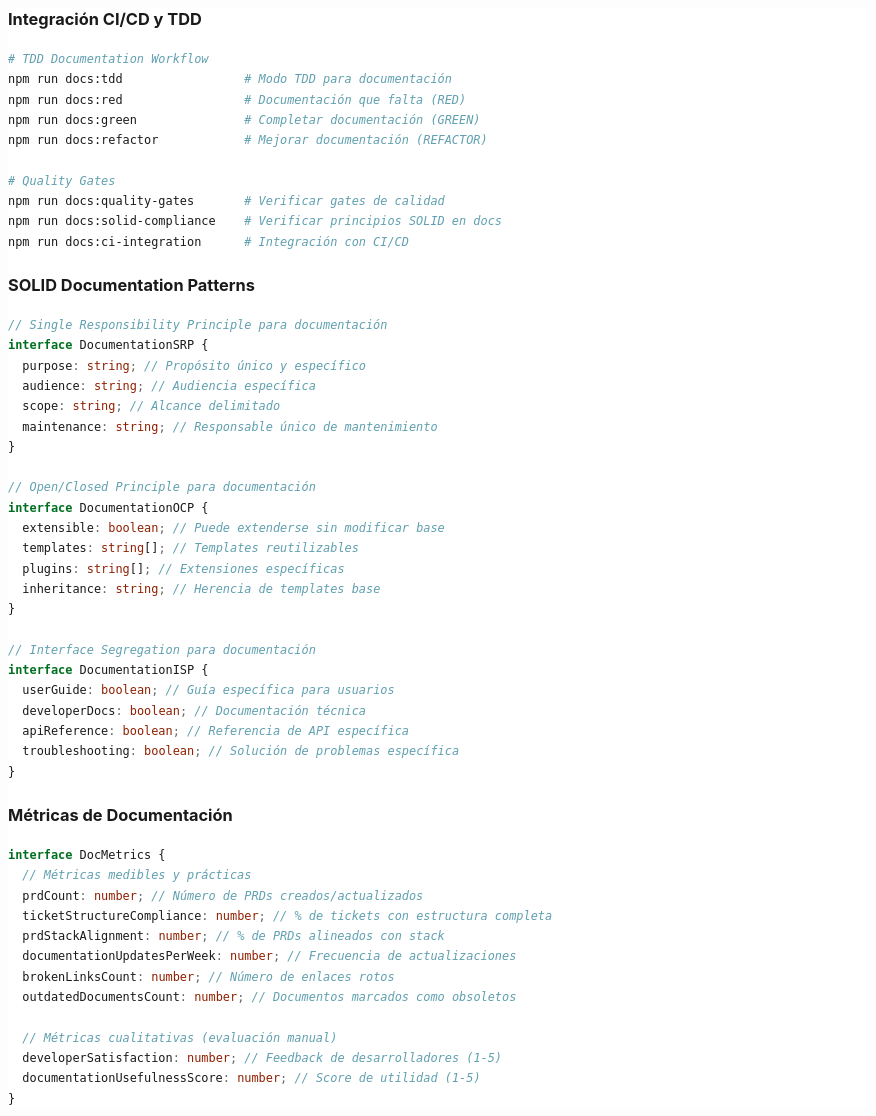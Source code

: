 ### **Integración CI/CD y TDD**

```bash
# TDD Documentation Workflow
npm run docs:tdd                 # Modo TDD para documentación
npm run docs:red                 # Documentación que falta (RED)
npm run docs:green               # Completar documentación (GREEN)
npm run docs:refactor            # Mejorar documentación (REFACTOR)

# Quality Gates
npm run docs:quality-gates       # Verificar gates de calidad
npm run docs:solid-compliance    # Verificar principios SOLID en docs
npm run docs:ci-integration      # Integración con CI/CD
```

### **SOLID Documentation Patterns**

```typescript
// Single Responsibility Principle para documentación
interface DocumentationSRP {
  purpose: string; // Propósito único y específico
  audience: string; // Audiencia específica
  scope: string; // Alcance delimitado
  maintenance: string; // Responsable único de mantenimiento
}

// Open/Closed Principle para documentación
interface DocumentationOCP {
  extensible: boolean; // Puede extenderse sin modificar base
  templates: string[]; // Templates reutilizables
  plugins: string[]; // Extensiones específicas
  inheritance: string; // Herencia de templates base
}

// Interface Segregation para documentación
interface DocumentationISP {
  userGuide: boolean; // Guía específica para usuarios
  developerDocs: boolean; // Documentación técnica
  apiReference: boolean; // Referencia de API específica
  troubleshooting: boolean; // Solución de problemas específica
}
```

### **Métricas de Documentación**

```typescript
interface DocMetrics {
  // Métricas medibles y prácticas
  prdCount: number; // Número de PRDs creados/actualizados
  ticketStructureCompliance: number; // % de tickets con estructura completa
  prdStackAlignment: number; // % de PRDs alineados con stack
  documentationUpdatesPerWeek: number; // Frecuencia de actualizaciones
  brokenLinksCount: number; // Número de enlaces rotos
  outdatedDocumentsCount: number; // Documentos marcados como obsoletos

  // Métricas cualitativas (evaluación manual)
  developerSatisfaction: number; // Feedback de desarrolladores (1-5)
  documentationUsefulnessScore: number; // Score de utilidad (1-5)
}
```
